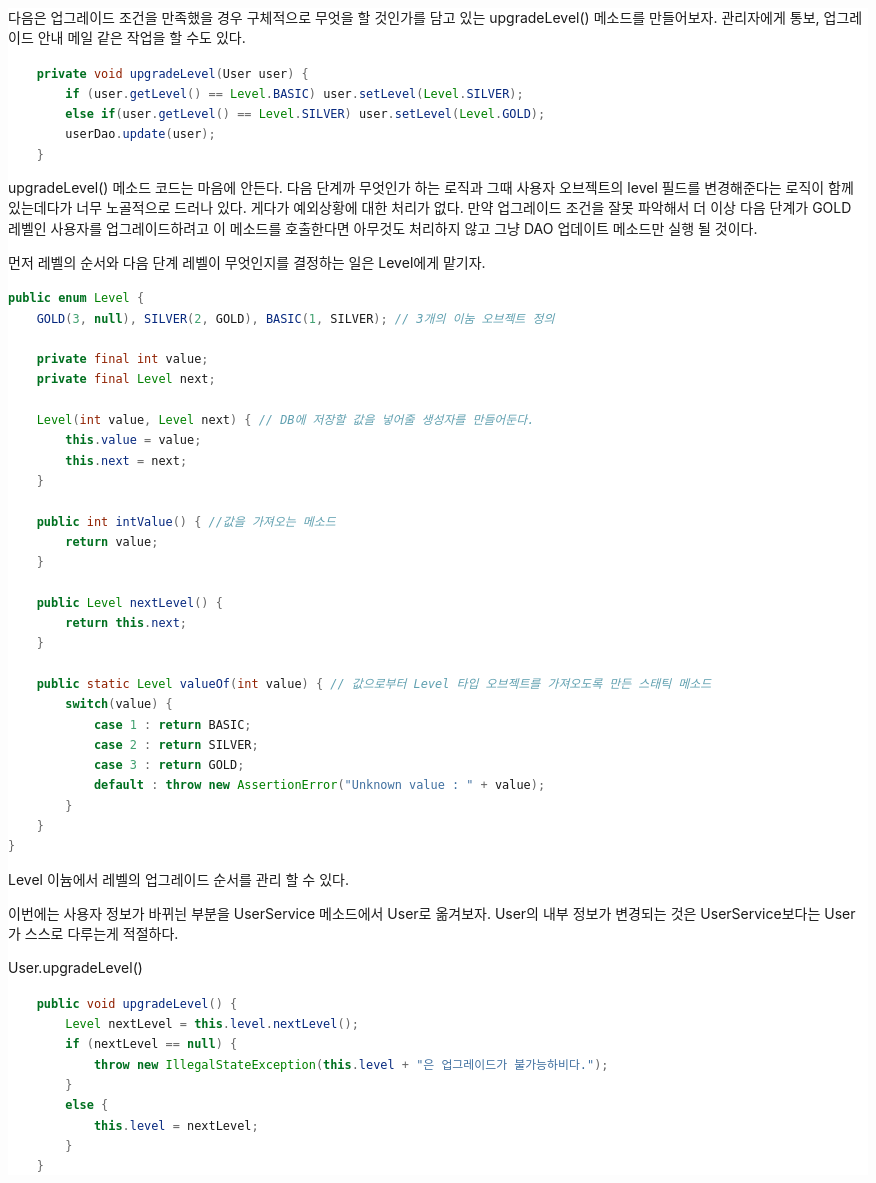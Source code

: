 다음은 업그레이드 조건을 만족했을 경우 구체적으로 무엇을 할 것인가를 담고 있는 upgradeLevel() 메소드를 만들어보자.
관리자에게 통보, 업그레이드 안내 메일 같은 작업을 할 수도 있다.

```JAVA
    private void upgradeLevel(User user) {
        if (user.getLevel() == Level.BASIC) user.setLevel(Level.SILVER);
        else if(user.getLevel() == Level.SILVER) user.setLevel(Level.GOLD);
        userDao.update(user);
    }
```

upgradeLevel() 메소드 코드는 마음에 안든다. 다음 단계까 무엇인가 하는 로직과 그때 사용자 오브젝트의 level 필드를 변경해준다는 로직이 함께 있는데다가 너무 노골적으로 드러나 있다. 게다가 예외상황에 대한 처리가 없다. 만약 업그레이드 조건을 잘못 파악해서 더 이상 다음 단계가 GOLD 레벨인 사용자를 업그레이드하려고 이 메소드를 호출한다면 아무것도 처리하지 않고 그냥 DAO 업데이트 메소드만 실행 될 것이다.

먼저 레벨의 순서와 다음 단계 레벨이 무엇인지를 결정하는 일은 Level에게 맡기자.

```JAVA
public enum Level {
    GOLD(3, null), SILVER(2, GOLD), BASIC(1, SILVER); // 3개의 이눔 오브젝트 정의

    private final int value;
    private final Level next;

    Level(int value, Level next) { // DB에 저장할 값을 넣어줄 생성자를 만들어둔다.
        this.value = value;
        this.next = next;
    }

    public int intValue() { //값을 가져오는 메소드
        return value;
    }

    public Level nextLevel() {
        return this.next;
    }

    public static Level valueOf(int value) { // 값으로부터 Level 타입 오브젝트를 가져오도록 만든 스태틱 메소드
        switch(value) {
            case 1 : return BASIC;
            case 2 : return SILVER;
            case 3 : return GOLD;
            default : throw new AssertionError("Unknown value : " + value);
        }
    }
}
```

Level 이늄에서 레벨의 업그레이드 순서를 관리 할 수 있다.

이번에는 사용자 정보가 바뀌늰 부분을 UserService 메소드에서 User로 옮겨보자. User의 내부 정보가 변경되는 것은 UserService보다는 User가 스스로 다루는게 적절하다.

User.upgradeLevel()
```JAVA
    public void upgradeLevel() {
        Level nextLevel = this.level.nextLevel();
        if (nextLevel == null) {
            throw new IllegalStateException(this.level + "은 업그레이드가 불가능하비다.");
        }
        else {
            this.level = nextLevel;
        }
    }
```
